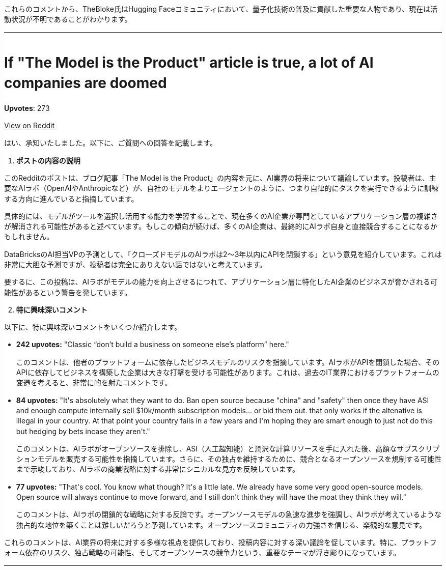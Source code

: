 これらのコメントから、TheBloke氏はHugging Faceコミュニティにおいて、量子化技術の普及に貢献した重要な人物であり、現在は活動状況が不明であることがわかります。

---

# If "The Model is the Product" article is true, a lot of AI companies are doomed

**Upvotes**: 273



[View on Reddit](https://www.reddit.com/r/LocalLLaMA/comments/1jex61b/if_the_model_is_the_product_article_is_true_a_lot/)

はい、承知いたしました。以下に、ご質問への回答を記載します。

1.  **ポストの内容の説明**

このRedditのポストは、ブログ記事「The Model is the Product」の内容を元に、AI業界の将来について議論しています。投稿者は、主要なAIラボ（OpenAIやAnthropicなど）が、自社のモデルをよりエージェントのように、つまり自律的にタスクを実行できるように訓練する方向に進んでいると指摘しています。

具体的には、モデルがツールを選択し活用する能力を学習することで、現在多くのAI企業が専門としているアプリケーション層の複雑さが解消される可能性があると述べています。もしこの傾向が続けば、多くのAI企業は、最終的にAIラボ自身と直接競合することになるかもしれません。

DataBricksのAI担当VPの予測として、「クローズドモデルのAIラボは2～3年以内にAPIを閉鎖する」という意見を紹介しています。これは非常に大胆な予測ですが、投稿者は完全にありえない話ではないと考えています。

要するに、この投稿は、AIラボがモデルの能力を向上させるにつれて、アプリケーション層に特化したAI企業のビジネスが脅かされる可能性があるという警告を発しています。

2.  **特に興味深いコメント**

以下に、特に興味深いコメントをいくつか紹介します。

*   **242 upvotes:** "Classic “don’t build a business on someone else’s platform” here."

    このコメントは、他者のプラットフォームに依存したビジネスモデルのリスクを指摘しています。AIラボがAPIを閉鎖した場合、そのAPIに依存してビジネスを構築した企業は大きな打撃を受ける可能性があります。これは、過去のIT業界におけるプラットフォームの変遷を考えると、非常に的を射たコメントです。

*   **84 upvotes:** "It's absolutely what they want to do. Ban open source because "china" and "safety" then once they have ASI and enough compute internally sell $10k/month subscription models... or bid them out. that only works if the altenative is illegal in your country. At that point your country fails in a few years and I'm hoping they are smart enough to just not do this but hedging by bets incase they aren't."

    このコメントは、AIラボがオープンソースを排除し、ASI（人工超知能）と潤沢な計算リソースを手に入れた後、高額なサブスクリプションモデルを販売する可能性を指摘しています。さらに、その独占を維持するために、競合となるオープンソースを規制する可能性まで示唆しており、AIラボの商業戦略に対する非常にシニカルな見方を反映しています。

*   **77 upvotes:** "That's cool. You know what though? It's a little late. We already have some very good open-source models. Open source will always continue to move forward, and I still don't think they will have the moat they think they will."

    このコメントは、AIラボの閉鎖的な戦略に対する反論です。オープンソースモデルの急速な進歩を強調し、AIラボが考えているような独占的な地位を築くことは難しいだろうと予測しています。オープンソースコミュニティの力強さを信じる、楽観的な意見です。

これらのコメントは、AI業界の将来に対する多様な視点を提供しており、投稿内容に対する深い議論を促しています。特に、プラットフォーム依存のリスク、独占戦略の可能性、そしてオープンソースの競争力という、重要なテーマが浮き彫りになっています。

---
